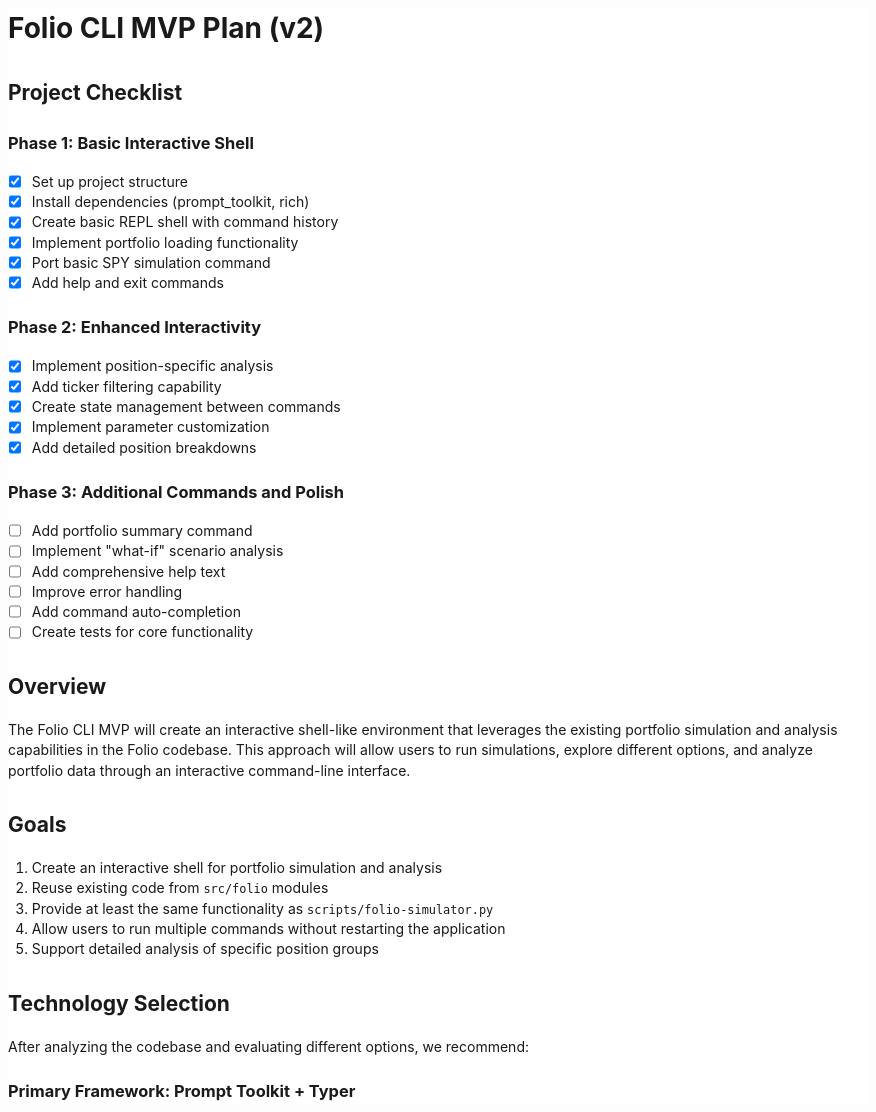 # Folio CLI MVP Plan (v2)

## Project Checklist

### Phase 1: Basic Interactive Shell
- [x] Set up project structure
- [x] Install dependencies (prompt_toolkit, rich)
- [x] Create basic REPL shell with command history
- [x] Implement portfolio loading functionality
- [x] Port basic SPY simulation command
- [x] Add help and exit commands

### Phase 2: Enhanced Interactivity
- [x] Implement position-specific analysis
- [x] Add ticker filtering capability
- [x] Create state management between commands
- [x] Implement parameter customization
- [x] Add detailed position breakdowns

### Phase 3: Additional Commands and Polish
- [ ] Add portfolio summary command
- [ ] Implement "what-if" scenario analysis
- [ ] Add comprehensive help text
- [ ] Improve error handling
- [ ] Add command auto-completion
- [ ] Create tests for core functionality

## Overview

The Folio CLI MVP will create an interactive shell-like environment that leverages the existing portfolio simulation and analysis capabilities in the Folio codebase. This approach will allow users to run simulations, explore different options, and analyze portfolio data through an interactive command-line interface.

## Goals

1. Create an interactive shell for portfolio simulation and analysis
2. Reuse existing code from `src/folio` modules
3. Provide at least the same functionality as `scripts/folio-simulator.py`
4. Allow users to run multiple commands without restarting the application
5. Support detailed analysis of specific position groups

## Technology Selection

After analyzing the codebase and evaluating different options, we recommend:

### Primary Framework: Prompt Toolkit + Typer
